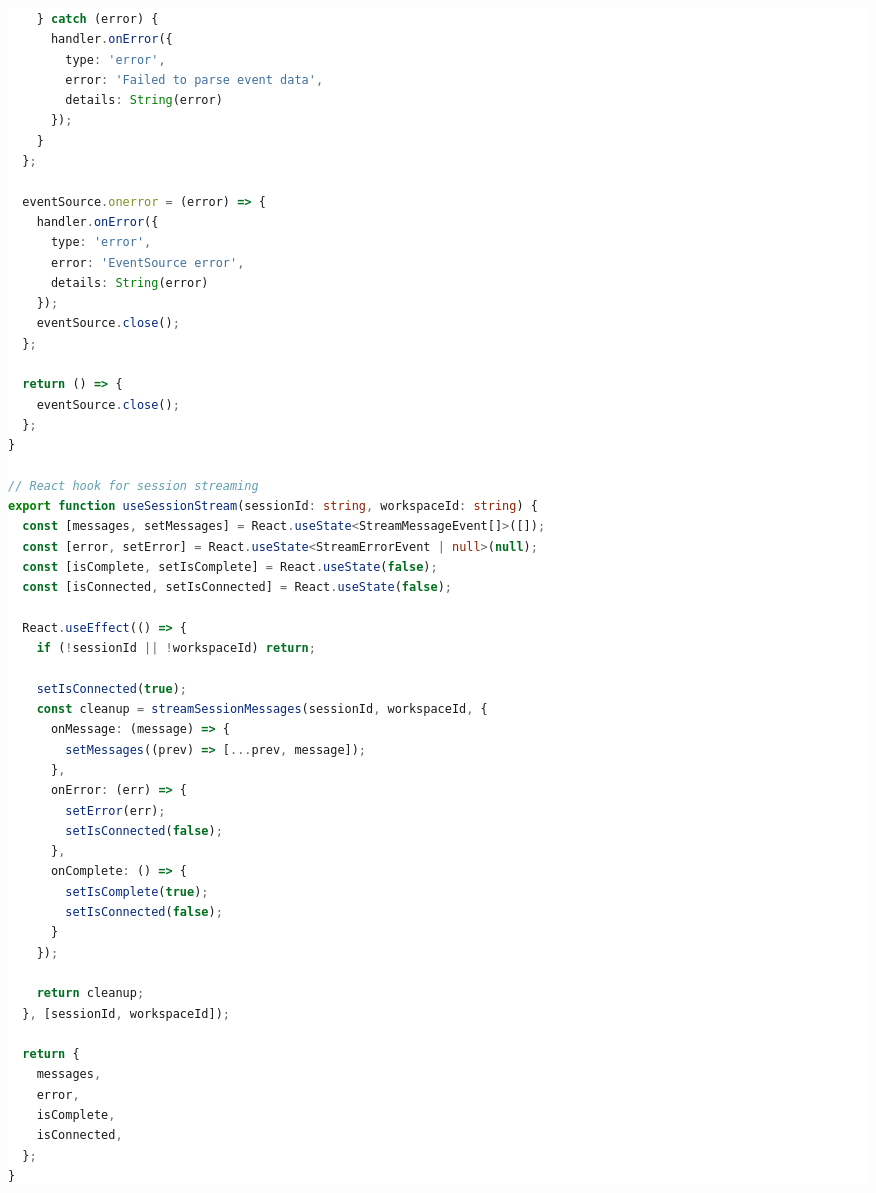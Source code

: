 ```typescript
    } catch (error) {
      handler.onError({
        type: 'error',
        error: 'Failed to parse event data',
        details: String(error)
      });
    }
  };
  
  eventSource.onerror = (error) => {
    handler.onError({
      type: 'error',
      error: 'EventSource error',
      details: String(error)
    });
    eventSource.close();
  };
  
  return () => {
    eventSource.close();
  };
}

// React hook for session streaming
export function useSessionStream(sessionId: string, workspaceId: string) {
  const [messages, setMessages] = React.useState<StreamMessageEvent[]>([]);
  const [error, setError] = React.useState<StreamErrorEvent | null>(null);
  const [isComplete, setIsComplete] = React.useState(false);
  const [isConnected, setIsConnected] = React.useState(false);

  React.useEffect(() => {
    if (!sessionId || !workspaceId) return;
    
    setIsConnected(true);
    const cleanup = streamSessionMessages(sessionId, workspaceId, {
      onMessage: (message) => {
        setMessages((prev) => [...prev, message]);
      },
      onError: (err) => {
        setError(err);
        setIsConnected(false);
      },
      onComplete: () => {
        setIsComplete(true);
        setIsConnected(false);
      }
    });
    
    return cleanup;
  }, [sessionId, workspaceId]);

  return {
    messages,
    error,
    isComplete,
    isConnected,
  };
}
```
